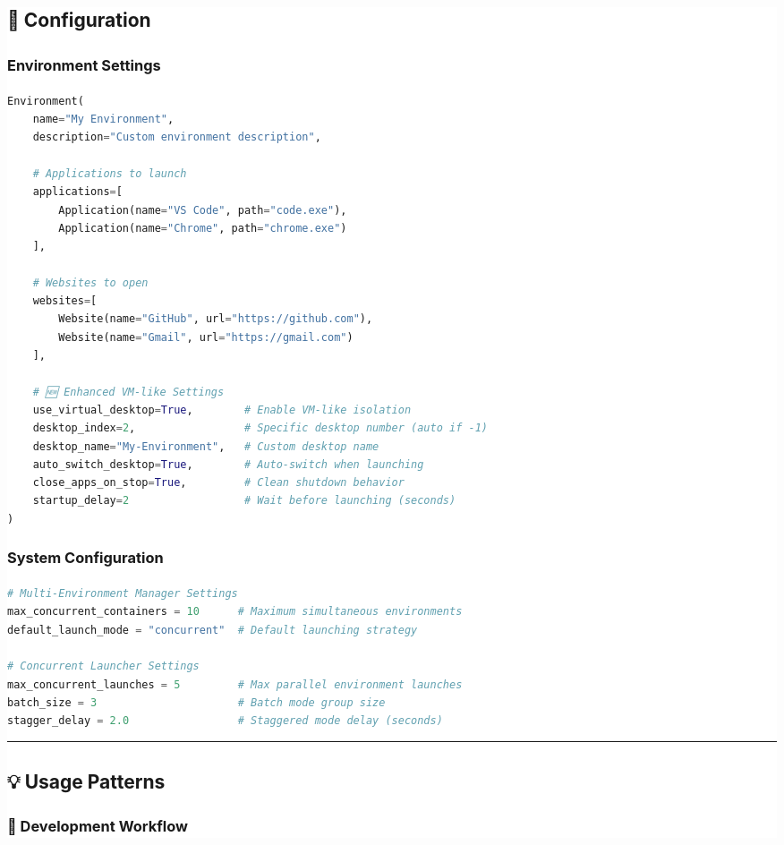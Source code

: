 
## 🔧 **Configuration**

### **Environment Settings**

```python
Environment(
    name="My Environment",
    description="Custom environment description",
    
    # Applications to launch
    applications=[
        Application(name="VS Code", path="code.exe"),
        Application(name="Chrome", path="chrome.exe")
    ],
    
    # Websites to open
    websites=[
        Website(name="GitHub", url="https://github.com"),
        Website(name="Gmail", url="https://gmail.com")
    ],
    
    # 🆕 Enhanced VM-like Settings
    use_virtual_desktop=True,        # Enable VM-like isolation
    desktop_index=2,                 # Specific desktop number (auto if -1)
    desktop_name="My-Environment",   # Custom desktop name
    auto_switch_desktop=True,        # Auto-switch when launching
    close_apps_on_stop=True,         # Clean shutdown behavior
    startup_delay=2                  # Wait before launching (seconds)
)
```

### **System Configuration**

```python
# Multi-Environment Manager Settings
max_concurrent_containers = 10      # Maximum simultaneous environments
default_launch_mode = "concurrent"  # Default launching strategy

# Concurrent Launcher Settings  
max_concurrent_launches = 5         # Max parallel environment launches
batch_size = 3                      # Batch mode group size
stagger_delay = 2.0                 # Staggered mode delay (seconds)
```

---

## 💡 **Usage Patterns**

### **🎯 Development Workflow**
